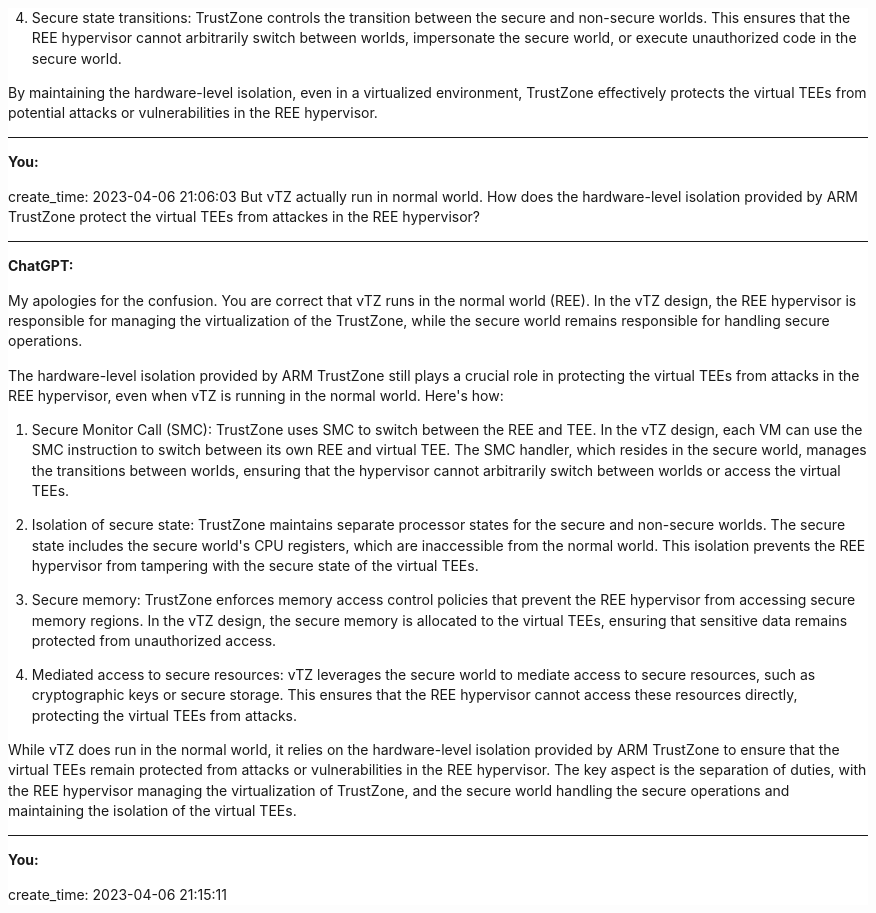 4. Secure state transitions: TrustZone controls the transition between the secure and non-secure worlds. This ensures that the REE hypervisor cannot arbitrarily switch between worlds, impersonate the secure world, or execute unauthorized code in the secure world.

By maintaining the hardware-level isolation, even in a virtualized environment, TrustZone effectively protects the virtual TEEs from potential attacks or vulnerabilities in the REE hypervisor.

* * *

**You:**

create_time: 2023-04-06 21:06:03
But vTZ actually run in normal world. How does the hardware-level isolation provided by ARM TrustZone protect the virtual TEEs from attackes in the REE hypervisor?

* * *

**ChatGPT:**

My apologies for the confusion. You are correct that vTZ runs in the normal world (REE). In the vTZ design, the REE hypervisor is responsible for managing the virtualization of the TrustZone, while the secure world remains responsible for handling secure operations.

The hardware-level isolation provided by ARM TrustZone still plays a crucial role in protecting the virtual TEEs from attacks in the REE hypervisor, even when vTZ is running in the normal world. Here's how:

1. Secure Monitor Call (SMC): TrustZone uses SMC to switch between the REE and TEE. In the vTZ design, each VM can use the SMC instruction to switch between its own REE and virtual TEE. The SMC handler, which resides in the secure world, manages the transitions between worlds, ensuring that the hypervisor cannot arbitrarily switch between worlds or access the virtual TEEs.

2. Isolation of secure state: TrustZone maintains separate processor states for the secure and non-secure worlds. The secure state includes the secure world's CPU registers, which are inaccessible from the normal world. This isolation prevents the REE hypervisor from tampering with the secure state of the virtual TEEs.

3. Secure memory: TrustZone enforces memory access control policies that prevent the REE hypervisor from accessing secure memory regions. In the vTZ design, the secure memory is allocated to the virtual TEEs, ensuring that sensitive data remains protected from unauthorized access.

4. Mediated access to secure resources: vTZ leverages the secure world to mediate access to secure resources, such as cryptographic keys or secure storage. This ensures that the REE hypervisor cannot access these resources directly, protecting the virtual TEEs from attacks.

While vTZ does run in the normal world, it relies on the hardware-level isolation provided by ARM TrustZone to ensure that the virtual TEEs remain protected from attacks or vulnerabilities in the REE hypervisor. The key aspect is the separation of duties, with the REE hypervisor managing the virtualization of TrustZone, and the secure world handling the secure operations and maintaining the isolation of the virtual TEEs.

* * *

**You:**

create_time: 2023-04-06 21:15:11
